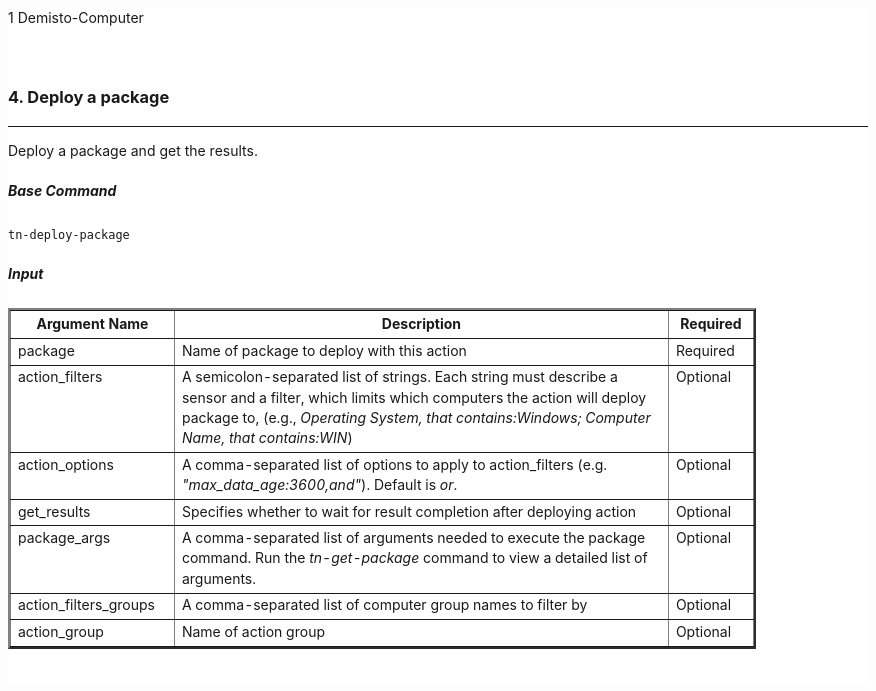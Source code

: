 <td>1</td>
<td>Demisto-Computer</td>
</tr>
</tbody>
</table>
<p> </p>
<h3 id="h_4182715695201536234365360">4. Deploy a package</h3>
<hr>
<p>Deploy a package and get the results.</p>
<h5>Base Command</h5>
<p><code>tn-deploy-package</code></p>
<h5>Input</h5>
<table style="width: 748px;" border="2" cellpadding="6">
<thead>
<tr>
<th style="width: 151px;"><strong>Argument Name</strong></th>
<th style="width: 486px;"><strong>Description</strong></th>
<th style="width: 71px;"><strong>Required</strong></th>
</tr>
</thead>
<tbody>
<tr>
<td style="width: 151px;">package</td>
<td style="width: 486px;">Name of package to deploy with this action</td>
<td style="width: 71px;">Required</td>
</tr>
<tr>
<td style="width: 151px;">action_filters</td>
<td style="width: 486px;">A semicolon-separated list of strings. Each string must describe a sensor and a filter, which limits which computers the action will deploy package to, (e.g., <em>Operating System, that contains:Windows; Computer Name, that contains:WIN</em>)</td>
<td style="width: 71px;">Optional</td>
</tr>
<tr>
<td style="width: 151px;">action_options</td>
<td style="width: 486px;">A comma-separated list of options to apply to action_filters (e.g. <em>"max_data_age:3600,and"</em>). Default is <em>or</em>.</td>
<td style="width: 71px;">Optional</td>
</tr>
<tr>
<td style="width: 151px;">get_results</td>
<td style="width: 486px;">Specifies whether to wait for result completion after deploying action</td>
<td style="width: 71px;">Optional</td>
</tr>
<tr>
<td style="width: 151px;">package_args</td>
<td style="width: 486px;">A comma-separated list of arguments needed to execute the package command. Run the <em>tn-get-package</em> command to view a detailed list of arguments.</td>
<td style="width: 71px;">Optional</td>
</tr>
<tr>
<td style="width: 151px;">action_filters_groups</td>
<td style="width: 486px;">A comma-separated list of computer group names to filter by</td>
<td style="width: 71px;">Optional</td>
</tr>
<tr>
<td style="width: 151px;">action_group</td>
<td style="width: 486px;">Name of action group</td>
<td style="width: 71px;">Optional</td>
</tr>
</tbody>
</table>
<p> </p>